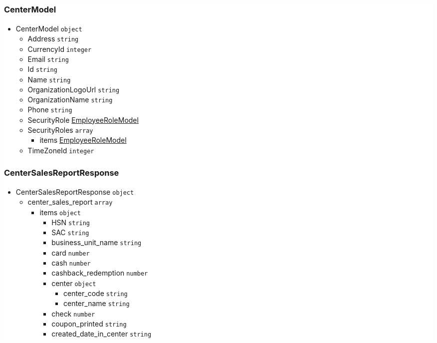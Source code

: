 ### CenterModel
* CenterModel `object`
  * Address `string`
  * CurrencyId `integer`
  * Email `string`
  * Id `string`
  * Name `string`
  * OrganizationLogoUrl `string`
  * OrganizationName `string`
  * Phone `string`
  * SecurityRole [EmployeeRoleModel](#employeerolemodel)
  * SecurityRoles `array`
    * items [EmployeeRoleModel](#employeerolemodel)
  * TimeZoneId `integer`

### CenterSalesReportResponse
* CenterSalesReportResponse `object`
  * center_sales_report `array`
    * items `object`
      * HSN `string`
      * SAC `string`
      * business_unit_name `string`
      * card `number`
      * cash `number`
      * cashback_redemption `number`
      * center `object`
        * center_code `string`
        * center_name `string`
      * check `number`
      * coupon_printed `string`
      * created_date_in_center `string`
